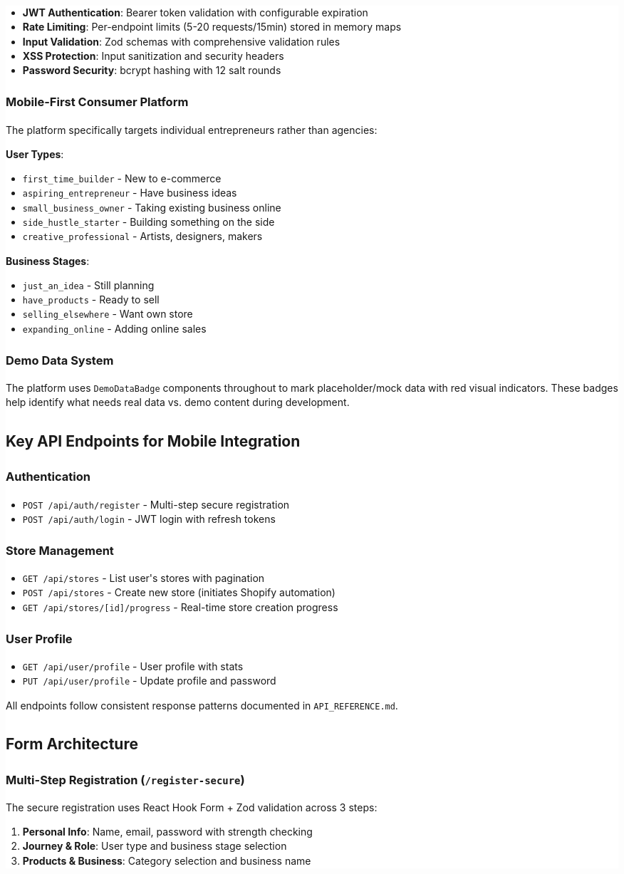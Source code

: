 - **JWT Authentication**: Bearer token validation with configurable expiration
- **Rate Limiting**: Per-endpoint limits (5-20 requests/15min) stored in memory maps
- **Input Validation**: Zod schemas with comprehensive validation rules
- **XSS Protection**: Input sanitization and security headers
- **Password Security**: bcrypt hashing with 12 salt rounds

### Mobile-First Consumer Platform
The platform specifically targets individual entrepreneurs rather than agencies:

**User Types**:
- `first_time_builder` - New to e-commerce
- `aspiring_entrepreneur` - Have business ideas
- `small_business_owner` - Taking existing business online  
- `side_hustle_starter` - Building something on the side
- `creative_professional` - Artists, designers, makers

**Business Stages**:
- `just_an_idea` - Still planning
- `have_products` - Ready to sell
- `selling_elsewhere` - Want own store
- `expanding_online` - Adding online sales

### Demo Data System
The platform uses `DemoDataBadge` components throughout to mark placeholder/mock data with red visual indicators. These badges help identify what needs real data vs. demo content during development.

## Key API Endpoints for Mobile Integration

### Authentication
- `POST /api/auth/register` - Multi-step secure registration
- `POST /api/auth/login` - JWT login with refresh tokens

### Store Management  
- `GET /api/stores` - List user's stores with pagination
- `POST /api/stores` - Create new store (initiates Shopify automation)
- `GET /api/stores/[id]/progress` - Real-time store creation progress

### User Profile
- `GET /api/user/profile` - User profile with stats
- `PUT /api/user/profile` - Update profile and password

All endpoints follow consistent response patterns documented in `API_REFERENCE.md`.

## Form Architecture

### Multi-Step Registration (`/register-secure`)
The secure registration uses React Hook Form + Zod validation across 3 steps:
1. **Personal Info**: Name, email, password with strength checking
2. **Journey & Role**: User type and business stage selection  
3. **Products & Business**: Category selection and business name
